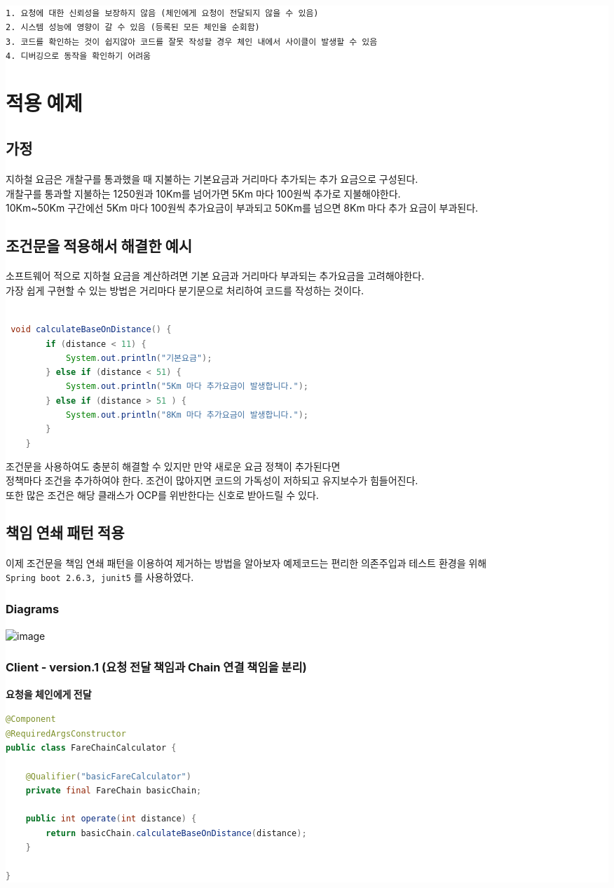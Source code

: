```
1. 요청에 대한 신뢰성을 보장하지 않음 (체인에게 요청이 전달되지 않을 수 있음)
2. 시스템 성능에 영향이 갈 수 있음 (등록된 모든 체인을 순회함)
3. 코드를 확인하는 것이 쉽지않아 코드를 잘못 작성할 경우 체인 내에서 사이클이 발생할 수 있음
4. 디버깅으로 동작을 확인하기 어려움
```

# 적용 예제

## 가정
지하철 요금은 개찰구를 통과했을 때 지불하는 기본요금과 거리마다 추가되는 추가 요금으로 구성된다.  
개찰구를 통과할 지불하는 1250원과 10Km를 넘어가면 5Km 마다 100원씩 추가로 지불해야한다.  
10Km~50Km 구간에선 5Km 마다 100원씩 추가요금이 부과되고 50Km를 넘으면 8Km 마다 추가 요금이 부과된다.


## 조건문을 적용해서 해결한 예시
소프트웨어 적으로 지하철 요금을 계산하려면 기본 요금과 거리마다 부과되는 추가요금을 고려해야한다.  
가장 쉽게 구현할 수 있는 방법은 거리마다 분기문으로 처리하여 코드를 작성하는 것이다.
```java

 void calculateBaseOnDistance() {
        if (distance < 11) {
            System.out.println("기본요금");
        } else if (distance < 51) {
            System.out.println("5Km 마다 추가요금이 발생합니다.");
        } else if (distance > 51 ) {
            System.out.println("8Km 마다 추가요금이 발생합니다.");
        }
    }

```
조건문을 사용하여도 충분히 해결할 수 있지만 만약 새로운 요금 정책이 추가된다면  
정책마다 조건을 추가하여야 한다. 조건이 많아지면 코드의 가독성이 저하되고 유지보수가 힘들어진다.  
또한 많은 조건은 해당 클래스가 OCP를 위반한다는 신호로 받아드릴 수 있다.


## 책임 연쇄 패턴 적용
이제 조건문을 책임 연쇄 패턴을 이용하여 제거하는 방법을 알아보자 예제코드는 편리한 의존주입과 테스트 환경을 위해  
`Spring boot 2.6.3, junit5` 를 사용하였다.

### Diagrams
<img width="700" alt="image" src="https://user-images.githubusercontent.com/56028408/185790279-9e802f86-134c-45a0-a3ed-159427272e53.png">

### Client - version.1 (요청 전달 책임과 Chain 연결 책임을 분리)

**요청을 체인에게 전달**
```java
@Component
@RequiredArgsConstructor
public class FareChainCalculator {

    @Qualifier("basicFareCalculator")
    private final FareChain basicChain;

    public int operate(int distance) {
        return basicChain.calculateBaseOnDistance(distance);
    }

}
```
